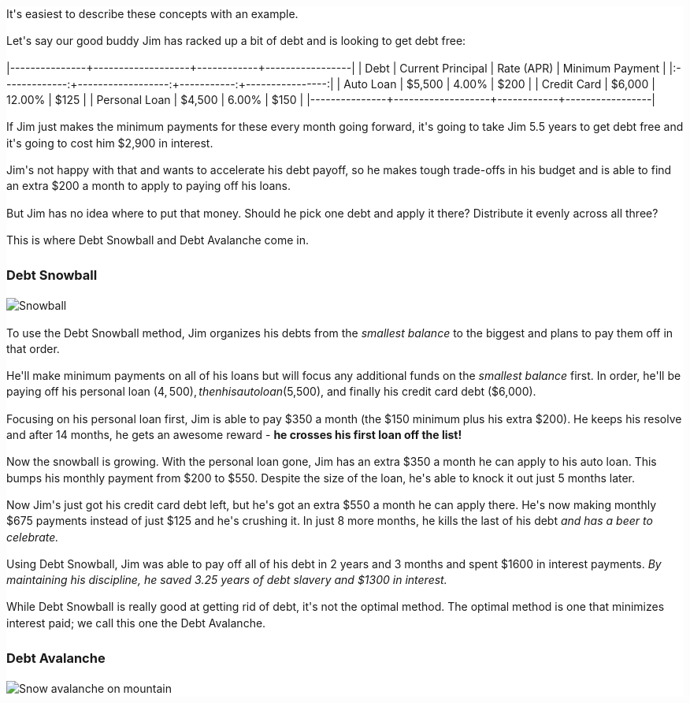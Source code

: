 It's easiest to describe these concepts with an example.

Let's say our good buddy Jim has racked up a bit of debt and is looking to get debt free:

|---------------+-------------------+------------+-----------------|
| Debt          | Current Principal | Rate (APR) | Minimum Payment |
|:-------------:+------------------:+-----------:+----------------:|
| Auto Loan     | $5,500            | 4.00%      | $200            |
| Credit Card   | $6,000            | 12.00%     | $125            |
| Personal Loan | $4,500            | 6.00%      | $150            |
|---------------+-------------------+------------+-----------------|

If Jim just makes the minimum payments for these every month going forward, it's going to take Jim 5.5 years to get debt free and it's going to cost him $2,900 in interest.

Jim's not happy with that and wants to accelerate his debt payoff, so he makes tough trade-offs in his budget and is able to find an extra $200 a month to apply to paying off his loans.

But Jim has no idea where to put that money. Should he pick one debt and apply it there? Distribute it evenly across all three?

This is where Debt Snowball and Debt Avalanche come in.

### Debt Snowball

![Snowball]({{site.url}}/assets/img/posts/2017-10-17-debt-snowball-vs-debt-avalanche/snowball.jpg)

To use the Debt Snowball method, Jim organizes his debts from the _smallest balance_ to the biggest and plans to pay them off in that order.

He'll make minimum payments on all of his loans but will focus any additional funds on the _smallest balance_ first. In order, he'll be paying off his personal loan ($4,500), then his auto loan ($5,500), and finally his credit card debt ($6,000).

Focusing on his personal loan first, Jim is able to pay $350 a month (the $150 minimum plus his extra $200). He keeps his resolve and after 14 months, he gets an awesome reward - __he crosses his first loan off the list!__

Now the snowball is growing. With the personal loan gone, Jim has an extra $350 a month he can apply to his auto loan. This bumps his monthly payment from $200 to $550. Despite the size of the loan, he's able to knock it out just 5 months later.

Now Jim's just got his credit card debt left, but he's got an extra $550 a month he can apply there. He's now making monthly $675 payments instead of just $125 and he's crushing it. In just 8 more months, he kills the last of his debt _and has a beer to celebrate._

Using Debt Snowball, Jim was able to pay off all of his debt in 2 years and 3 months and spent $1600 in interest payments. _By maintaining his discipline, he saved 3.25 years of debt slavery and $1300 in interest._

While Debt Snowball is really good at getting rid of debt, it's not the optimal method. The optimal method is one that minimizes interest paid; we call this one the Debt Avalanche.

### Debt Avalanche

![Snow avalanche on mountain]({{site.url}}/assets/img/posts/2017-10-17-debt-snowball-vs-debt-avalanche/avalanche.jpg)
